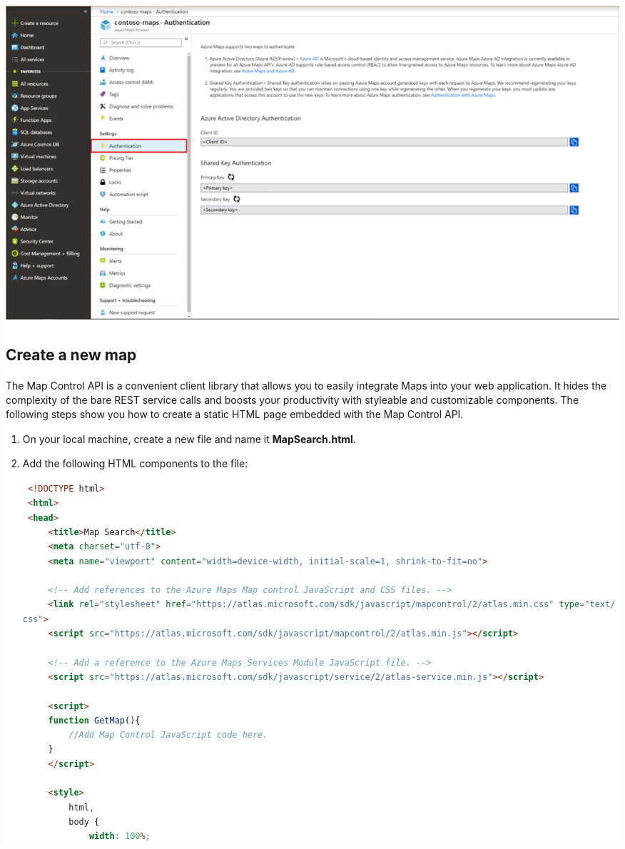 ![Get Primary Key in portal](./media/tutorial-search-location/get-key.png)

<a id="createmap"></a>

## Create a new map

The Map Control API is a convenient client library that allows you to easily integrate Maps into your web application. It hides the complexity of the bare REST service calls and boosts your productivity with styleable and customizable components. The following steps show you how to create a static HTML page embedded with the Map Control API.

1. On your local machine, create a new file and name it **MapSearch.html**.
2. Add the following HTML components to the file:

   ```HTML
    <!DOCTYPE html>
    <html>
    <head>
        <title>Map Search</title>
        <meta charset="utf-8">
        <meta name="viewport" content="width=device-width, initial-scale=1, shrink-to-fit=no">

        <!-- Add references to the Azure Maps Map control JavaScript and CSS files. -->
        <link rel="stylesheet" href="https://atlas.microsoft.com/sdk/javascript/mapcontrol/2/atlas.min.css" type="text/css">
        <script src="https://atlas.microsoft.com/sdk/javascript/mapcontrol/2/atlas.min.js"></script>

        <!-- Add a reference to the Azure Maps Services Module JavaScript file. -->
        <script src="https://atlas.microsoft.com/sdk/javascript/service/2/atlas-service.min.js"></script>

        <script>
        function GetMap(){
            //Add Map Control JavaScript code here.
        }
        </script>

        <style>
            html,
            body {
                width: 100%;
   ```